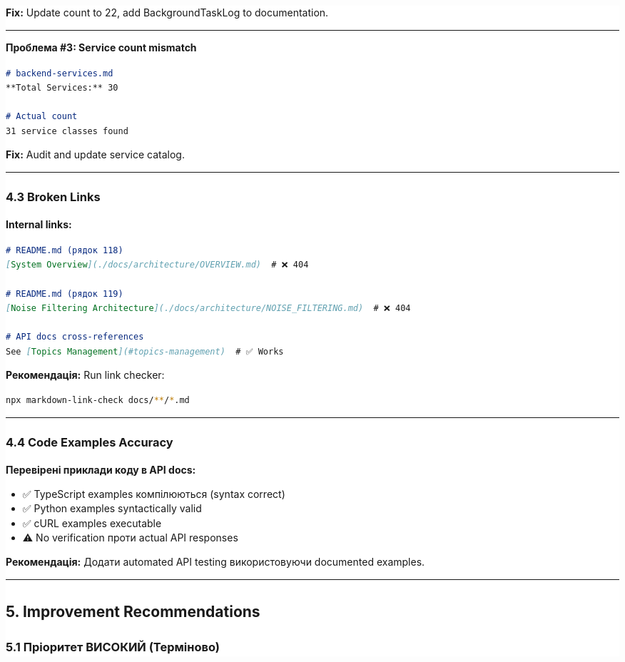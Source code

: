 **Fix:** Update count to 22, add BackgroundTaskLog to documentation.

---

**Проблема #3: Service count mismatch**

```markdown
# backend-services.md
**Total Services:** 30

# Actual count
31 service classes found
```

**Fix:** Audit and update service catalog.

---

### 4.3 Broken Links

**Internal links:**
```markdown
# README.md (рядок 118)
[System Overview](./docs/architecture/OVERVIEW.md)  # ❌ 404

# README.md (рядок 119)
[Noise Filtering Architecture](./docs/architecture/NOISE_FILTERING.md)  # ❌ 404

# API docs cross-references
See [Topics Management](#topics-management)  # ✅ Works
```

**Рекомендація:** Run link checker:
```bash
npx markdown-link-check docs/**/*.md
```

---

### 4.4 Code Examples Accuracy

**Перевірені приклади коду в API docs:**
- ✅ TypeScript examples компілюються (syntax correct)
- ✅ Python examples syntactically valid
- ✅ cURL examples executable
- ⚠️ No verification проти actual API responses

**Рекомендація:** Додати automated API testing використовуючи documented examples.

---

## 5. Improvement Recommendations

### 5.1 Пріоритет ВИСОКИЙ (Терміново)
